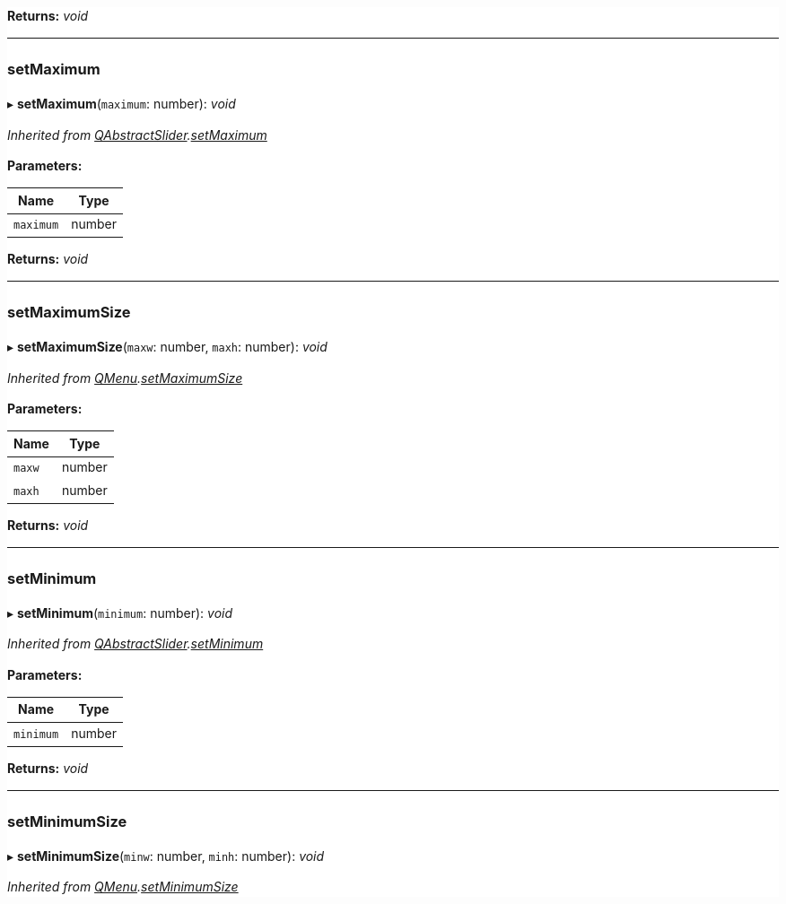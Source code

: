 **Returns:** *void*

___

###  setMaximum

▸ **setMaximum**(`maximum`: number): *void*

*Inherited from [QAbstractSlider](qabstractslider.md).[setMaximum](qabstractslider.md#setmaximum)*

**Parameters:**

Name | Type |
------ | ------ |
`maximum` | number |

**Returns:** *void*

___

###  setMaximumSize

▸ **setMaximumSize**(`maxw`: number, `maxh`: number): *void*

*Inherited from [QMenu](qmenu.md).[setMaximumSize](qmenu.md#setmaximumsize)*

**Parameters:**

Name | Type |
------ | ------ |
`maxw` | number |
`maxh` | number |

**Returns:** *void*

___

###  setMinimum

▸ **setMinimum**(`minimum`: number): *void*

*Inherited from [QAbstractSlider](qabstractslider.md).[setMinimum](qabstractslider.md#setminimum)*

**Parameters:**

Name | Type |
------ | ------ |
`minimum` | number |

**Returns:** *void*

___

###  setMinimumSize

▸ **setMinimumSize**(`minw`: number, `minh`: number): *void*

*Inherited from [QMenu](qmenu.md).[setMinimumSize](qmenu.md#setminimumsize)*
